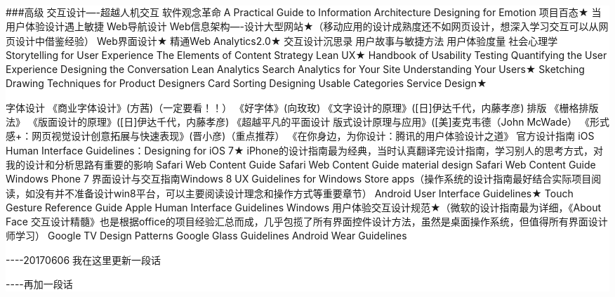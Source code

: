 ###高级
交互设计—-超越人机交互
软件观念革命
A Practical Guide to Information Architecture
Designing for Emotion
项目百态★
当用户体验设计遇上敏捷
Web导航设计
Web信息架构—-设计大型网站★（移动应用的设计成熟度还不如网页设计，想深入学习交互可以从网页设计中借鉴经验）
Web界面设计★
精通Web Analytics2.0★
交互设计沉思录
用户故事与敏捷方法
用户体验度量
社会心理学
Storytelling for User Experience
The Elements of Content Strategy
Lean UX★
Handbook of Usability Testing
Quantifying the User Experience
Designing the Conversation
Lean Analytics
Search Analytics for Your Site
Understanding Your Users★
Sketching Drawing Techniques for Product Designers
Card Sorting Designing Usable Categories
Service Design★


字体设计
《商业字体设计》(方茜)（一定要看！！）
《好字体》(向玫玫)
《文字设计的原理》([日]伊达千代，内藤孝彦)
排版
《栅格排版法》
《版面设计的原理》([日]伊达千代，内藤孝彦)
《超越平凡的平面设计 版式设计原理与应用》([美]麦克韦德（John McWade）
《形式感+：网页视觉设计创意拓展与快速表现》(晋小彦)（重点推荐）
《在你身边，为你设计：腾讯的用户体验设计之道》
官方设计指南
iOS Human Interface Guidelines：Designing for iOS 7★
iPhone的设计指南最为经典，当时认真翻译完设计指南，学习别人的思考方式，对我的设计和分析思路有重要的影响
Safari Web Content Guide
Safari Web Content Guide
material design
Safari Web Content Guide
Windows Phone 7 界面设计与交互指南Windows 8 UX Guidelines for Windows Store apps（操作系统的设计指南最好结合实际项目阅读，如没有并不准备设计win8平台，可以主要阅读设计理念和操作方式等重要章节）
Android User Interface Guidelines★
Touch Gesture Reference Guide
Apple Human Interface Guidelines
Windows 用户体验交互设计规范★（微软的设计指南最为详细，《About Face 交互设计精髓》也是根据office的项目经验汇总而成，几乎包揽了所有界面控件设计方法，虽然是桌面操作系统，但值得所有界面设计师学习）
Google TV Design Patterns
Google Glass Guidelines
Android Wear Guidelines

----20170606
我在这里更新一段话

----再加一段话

